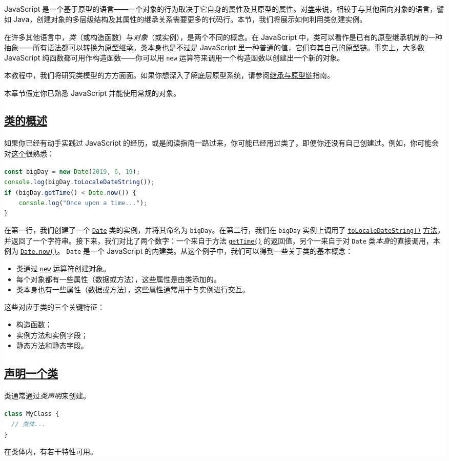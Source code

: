 JavaScript 是一个基于原型的语言——一个对象的行为取决于它自身的属性及其原型的属性。对[类](https://developer.mozilla.org/zh-CN/docs/Web/JavaScript/Reference/Classes)来说，相较于与其他面向对象的语言，譬如 Java，创建对象的多层级结构及其属性的继承关系需要更多的代码行。本节，我们将展示如何利用类创建实例。

在许多其他语言中，*类*（或构造函数）与*对象*（或实例），是两个不同的概念。在 JavaScript  中，类可以看作是已有的原型继承机制的一种抽象——所有语法都可以转换为原型继承。类本身也是不过是 JavaScript  里一种普通的值，它们有其自己的原型链。事实上，大多数 JavaScript 纯函数都可用作构造函数——你可以用 `new` 运算符来调用一个构造函数以创建出一个新的对象。

本教程中，我们将研究类模型的方方面面。如果你想深入了解底层原型系统，请参阅[继承与原型链](https://developer.mozilla.org/zh-CN/docs/Web/JavaScript/Inheritance_and_the_prototype_chain)指南。

本章节假定你已熟悉 JavaScript 并能使用常规的对象。

## [类的概述](https://developer.mozilla.org/zh-CN/docs/Web/JavaScript/Guide/Using_classes#类的概述)

如果你已经有动手实践过 JavaScript 的经历，或是阅读指南一路过来，你可能已经用过类了，即便你还没有自己创建过。例如，你可能会对[这个](https://developer.mozilla.org/zh-CN/docs/Web/JavaScript/Guide/Numbers_and_dates)很熟悉：

```js
const bigDay = new Date(2019, 6, 19);
console.log(bigDay.toLocaleDateString());
if (bigDay.getTime() < Date.now()) {
    console.log("Once upon a time...");
}
```

  在第一行，我们创建了一个 [`Date`](https://developer.mozilla.org/zh-CN/docs/Web/JavaScript/Reference/Global_Objects/Date) 类的实例，并将其命名为 `bigDay`。在第二行，我们在 `bigDay` 实例上调用了 [`toLocaleDateString()`](https://developer.mozilla.org/zh-CN/docs/Web/JavaScript/Reference/Global_Objects/Date/toLocaleDateString) [方法](https://developer.mozilla.org/zh-CN/docs/Glossary/Method)，并返回了一个字符串。接下来，我们对比了两个数字：一个来自于方法 [`getTime()`](https://developer.mozilla.org/zh-CN/docs/Web/JavaScript/Reference/Global_Objects/Date/getTime) 的返回值，另个一来自于对 `Date` 类*本身*的直接调用，本例为 [`Date.now()`](https://developer.mozilla.org/zh-CN/docs/Web/JavaScript/Reference/Global_Objects/Date/now)。  `Date` 是一个 JavaScript 的内建类。从这个例子中，我们可以得到一些关于类的基本概念：

- 类通过 [`new`](https://developer.mozilla.org/zh-CN/docs/Web/JavaScript/Reference/Operators/new) 运算符创建对象。
- 每个对象都有一些属性（数据或方法），这些属性是由类添加的。
- 类本身也有一些属性（数据或方法），这些属性通常用于与实例进行交互。

这些对应于类的三个关键特征：

- 构造函数；
- 实例方法和实例字段；
- 静态方法和静态字段。

## [声明一个类](https://developer.mozilla.org/zh-CN/docs/Web/JavaScript/Guide/Using_classes#声明一个类)

类通常通过*类声明*来创建。

```js
class MyClass {
  // 类体...
}
```

在类体内，有若干特性可用。
